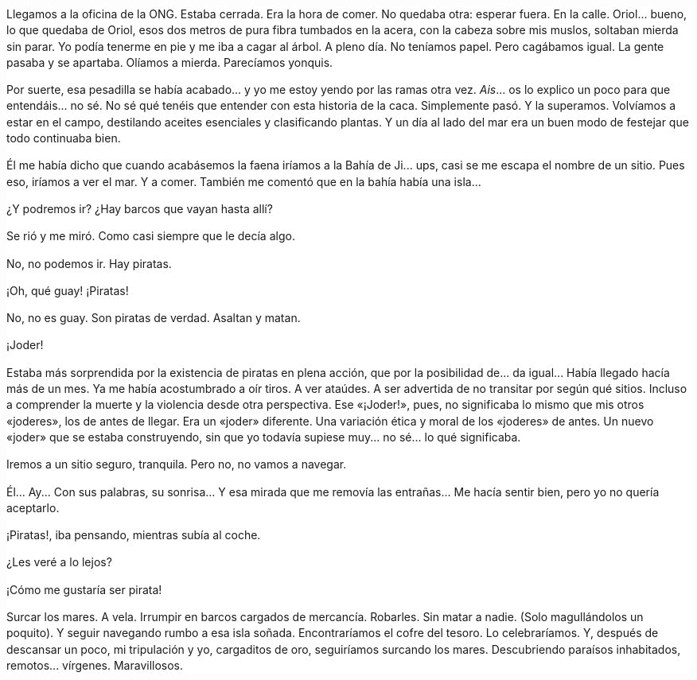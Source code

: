 Llegamos a la oficina de la ONG. Estaba cerrada. Era la hora de comer.
No quedaba otra: esperar fuera. En la calle. Oriol... bueno, lo que
quedaba de Oriol, esos dos metros de pura fibra tumbados en la acera,
con la cabeza sobre mis muslos, soltaban mierda sin parar. Yo podía
tenerme en pie y me iba a cagar al árbol. A pleno día. No teníamos
papel. Pero cagábamos igual. La gente pasaba y se apartaba. Olíamos a
mierda. Parecíamos yonquis.

Por suerte, esa pesadilla se había acabado... y yo me estoy yendo por
las ramas otra vez. *Ais*... os lo explico un poco para que entendáis...
no sé. No sé qué tenéis que entender con esta historia de la caca.
Simplemente pasó. Y la superamos. Volvíamos a estar en el campo,
destilando aceites esenciales y clasificando plantas. Y un día al lado
del mar era un buen modo de festejar que todo continuaba bien.

Él me había dicho que cuando acabásemos la faena iríamos a la Bahía de
Ji... ups, casi se me escapa el nombre de un sitio. Pues eso, iríamos a
ver el mar. Y a comer. También me comentó que en la bahía había una
isla...

¿Y podremos ir? ¿Hay barcos que vayan hasta allí?

Se rió y me miró. Como casi siempre que le decía algo.

No, no podemos ir. Hay piratas.

¡Oh, qué guay! ¡Piratas!

No, no es guay. Son piratas de verdad. Asaltan y matan.

¡Joder!

Estaba más sorprendida por la existencia de piratas en plena acción, que
por la posibilidad de... da igual... Había llegado hacía más de un mes.
Ya me había acostumbrado a oír tiros. A ver ataúdes. A ser advertida de
no transitar por según qué sitios. Incluso a comprender la muerte y la
violencia desde otra perspectiva. Ese «¡Joder!», pues, no significaba lo
mismo que mis otros «joderes», los de antes de llegar. Era un «joder»
diferente. Una variación ética y moral de los «joderes» de antes. Un
nuevo «joder» que se estaba construyendo, sin que yo todavía supiese
muy... no sé... lo qué significaba.

Iremos a un sitio seguro, tranquila. Pero no, no vamos a navegar.

Él... Ay... Con sus palabras, su sonrisa... Y esa mirada que me removía
las entrañas... Me hacía sentir bien, pero yo no quería aceptarlo.

¡Piratas!, iba pensando, mientras subía al coche.

¿Les veré a lo lejos?

¡Cómo me gustaría ser pirata!

Surcar los mares. A vela. Irrumpir en barcos cargados de mercancía.
Robarles. Sin matar a nadie. (Solo magullándolos un poquito). Y seguir
navegando rumbo a esa isla soñada. Encontraríamos el cofre del tesoro.
Lo celebraríamos. Y, después de descansar un poco, mi tripulación y yo,
cargaditos de oro, seguiríamos surcando los mares. Descubriendo paraísos
inhabitados, remotos... vírgenes. Maravillosos.
